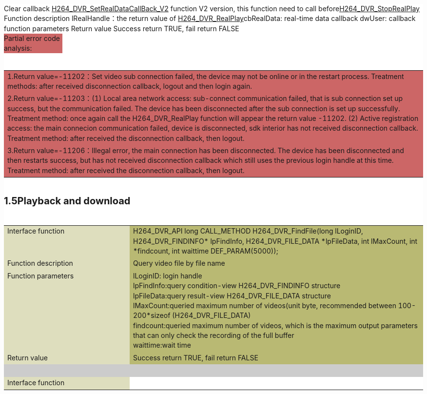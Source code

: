 </td><td style="background-color:#69c">Clear callback <a href="http://open.xmeye.net/zh/#SetRealDataCallBack_V2">H264_DVR_SetRealDataCallBack_V2</a> function V2   version, this function need to call before<a href="http://open.xmeye.net/zh/#StopRealPlay">H264_DVR_StopRealPlay</a></td></tr>
<tr><td style="background-color:#9cf">Function description
</td><td style="background-color:#69c">lRealHandle：the return value of <a href="http://open.xmeye.net/zh/#RealPlay">H264_DVR_RealPlay</a>cbRealData: real-time data callback  dwUser: callback function   parameters
</td></tr>
<tr><td style="background-color:#9cf">Return value
</td><td style="background-color:#69c">Success return   TRUE, fail return FALSE
</table>

<div style="background-color:#c66;width:120px;">
Partial error code analysis:   
</div>
<br/>

<table>
<tr style="background-color:#c66"><td>1.Return value=-11202：Set video sub connection failed,   the device may not be online or in the restart process. Treatment methods:   after received disconnection callback, logout and then login again.</td><tr>
<tr style="background-color:#c66" ><td>2.Return value=-11203：(1) Local area   network access: sub-connect communication failed, that is sub connection set   up success, but the communication failed. The device has been disconnected   after the sub connection is set up successfully. Treatment method:   once again call the H264_DVR_RealPlay function will appear the return value   -11202.                           (2) Active   registration access: the main connecion communication failed, device is   disconnected, sdk interior has not received disconnection callback. Treatment   method: after received the disconnection callback, then logout.</td><tr>
<tr style="background-color:#c66"><td>3.Return value=-11206：Illegal error,   the main connection has been disconnected. The device has been disconnected and   then restarts success, but has not received disconnection callback which   still uses the previous login handle at this time.   Treatment method: after received the   disconnection callback, then logout.
</td><tr>
</table>
<br/>
<div style="font-size:20px;">
<b>1.5Playback and download</b>
</div>
<br/>

<table>
<tr><td style="background-color:#dedebe;width:30%;">Interface   function
</td><td style="background-color:#B9B973">H264_DVR_API long CALL_METHOD H264_DVR_FindFile(long lLoginID, H264_DVR_FINDINFO* lpFindInfo, H264_DVR_FILE_DATA *lpFileData, int lMaxCount, int *findcount, int waittime DEF_PARAM(5000));</td></tr>
<tr><td style="background-color:#dedebe">Function description
</td><td style="background-color:#B9B973">Query video file by file name
</td></tr>
<tr><td style="background-color:#dedebe">Function parameters

</td><td style="background-color:#B9B973;text-align:left;">lLoginID: login handle<br/>
lpFindInfo:query condition-view H264_DVR_FINDINFO structure<br/>
lpFileData:query result-view H264_DVR_FILE_DATA   structure<br/>
lMaxCount:queried maximum   number of videos(unit byte, recommended between 100-200*sizeof   (H264_DVR_FILE_DATA)<br/>
findcount:queried maximum number of   videos, which is the maximum output parameters that can only   check the recording of the full buffer<br/>
waittime:wait time<br/>
</td></tr>
<tr><td style="background-color:#dedebe">Return value
</td><td style="background-color:#B9B973">Success return   TRUE, fail return FALSE
</td></tr>
<tr><td colspan="2" style="background-color:#ccc">&#160</td></tr>
<tr><td style="background-color:#dedebe;width:30%;">Interface   function